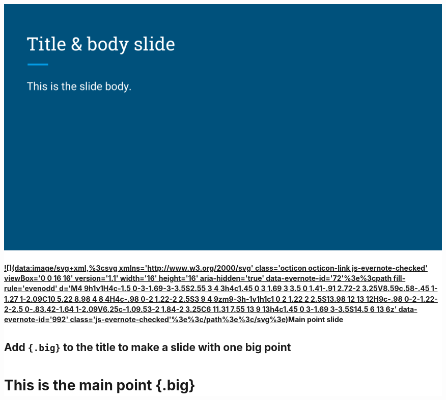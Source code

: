 [![title_body_slide.png](../_resources/81a511054a8fa31b743f72c0b86b742b.png)](https://github.com/googlesamples/md2googleslides/raw/master/examples/title_body_slide.png)

#### [![](data:image/svg+xml,%3csvg xmlns='http://www.w3.org/2000/svg' class='octicon octicon-link js-evernote-checked' viewBox='0 0 16 16' version='1.1' width='16' height='16' aria-hidden='true' data-evernote-id='72'%3e%3cpath fill-rule='evenodd' d='M4 9h1v1H4c-1.5 0-3-1.69-3-3.5S2.55 3 4 3h4c1.45 0 3 1.69 3 3.5 0 1.41-.91 2.72-2 3.25V8.59c.58-.45 1-1.27 1-2.09C10 5.22 8.98 4 8 4H4c-.98 0-2 1.22-2 2.5S3 9 4 9zm9-3h-1v1h1c1 0 2 1.22 2 2.5S13.98 12 13 12H9c-.98 0-2-1.22-2-2.5 0-.83.42-1.64 1-2.09V6.25c-1.09.53-2 1.84-2 3.25C6 11.31 7.55 13 9 13h4c1.45 0 3-1.69 3-3.5S14.5 6 13 6z' data-evernote-id='992' class='js-evernote-checked'%3e%3c/path%3e%3c/svg%3e)](https://github.com/gsuitedevs/md2googleslides#main-point-slide)Main point slide

Add `{.big}` to the title to make a slide with one big point
---

# This is the main point {.big}
